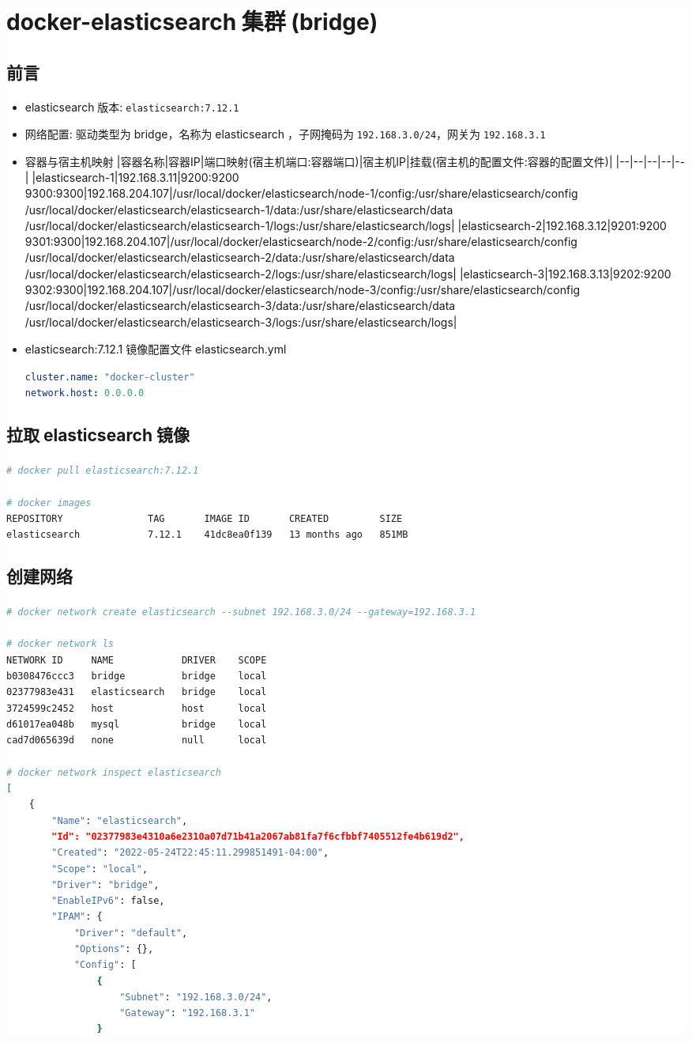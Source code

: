 # docker-elasticsearch 集群 (bridge)

## 前言

- elasticsearch 版本: ```elasticsearch:7.12.1```

- 网络配置: 驱动类型为 bridge，名称为 elasticsearch ，子网掩码为 ```192.168.3.0/24```，网关为 ```192.168.3.1```

- 容器与宿主机映射
    |容器名称|容器IP|端口映射(宿主机端口:容器端口)|宿主机IP|挂载(宿主机的配置文件:容器的配置文件)|
    |--|--|--|--|--|
    |elasticsearch-1|192.168.3.11|9200:9200<br />9300:9300|192.168.204.107|/usr/local/docker/elasticsearch/node-1/config:/usr/share/elasticsearch/config<br />/usr/local/docker/elasticsearch/elasticsearch-1/data:/usr/share/elasticsearch/data<br />/usr/local/docker/elasticsearch/elasticsearch-1/logs:/usr/share/elasticsearch/logs|
    |elasticsearch-2|192.168.3.12|9201:9200<br />9301:9300|192.168.204.107|/usr/local/docker/elasticsearch/node-2/config:/usr/share/elasticsearch/config<br />/usr/local/docker/elasticsearch/elasticsearch-2/data:/usr/share/elasticsearch/data<br />/usr/local/docker/elasticsearch/elasticsearch-2/logs:/usr/share/elasticsearch/logs|
    |elasticsearch-3|192.168.3.13|9202:9200<br />9302:9300|192.168.204.107|/usr/local/docker/elasticsearch/node-3/config:/usr/share/elasticsearch/config<br />/usr/local/docker/elasticsearch/elasticsearch-3/data:/usr/share/elasticsearch/data<br />/usr/local/docker/elasticsearch/elasticsearch-3/logs:/usr/share/elasticsearch/logs|

- elasticsearch:7.12.1 镜像配置文件 elasticsearch.yml
    ```yml
    cluster.name: "docker-cluster"
    network.host: 0.0.0.0
    ```

## 拉取 elasticsearch 镜像

```bash
# docker pull elasticsearch:7.12.1

# docker images
REPOSITORY               TAG       IMAGE ID       CREATED         SIZE
elasticsearch            7.12.1    41dc8ea0f139   13 months ago   851MB
```

## 创建网络

```bash
# docker network create elasticsearch --subnet 192.168.3.0/24 --gateway=192.168.3.1

# docker network ls
NETWORK ID     NAME            DRIVER    SCOPE
b0308476ccc3   bridge          bridge    local
02377983e431   elasticsearch   bridge    local
3724599c2452   host            host      local
d61017ea048b   mysql           bridge    local
cad7d065639d   none            null      local

# docker network inspect elasticsearch
[
    {
        "Name": "elasticsearch",
        "Id": "02377983e4310a6e2310a07d71b41a2067ab81fa7f6cfbbf7405512fe4b619d2",
        "Created": "2022-05-24T22:45:11.299851491-04:00",
        "Scope": "local",
        "Driver": "bridge",
        "EnableIPv6": false,
        "IPAM": {
            "Driver": "default",
            "Options": {},
            "Config": [
                {
                    "Subnet": "192.168.3.0/24",
                    "Gateway": "192.168.3.1"
                }
```